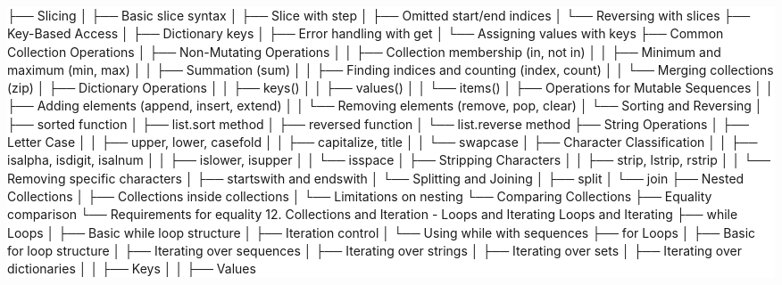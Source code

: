 ├── Slicing
│   ├── Basic slice syntax
│   ├── Slice with step
│   ├── Omitted start/end indices
│   └── Reversing with slices
├── Key-Based Access
│   ├── Dictionary keys
│   ├── Error handling with get
│   └── Assigning values with keys
├── Common Collection Operations
│   ├── Non-Mutating Operations
│   │   ├── Collection membership (in, not in)
│   │   ├── Minimum and maximum (min, max)
│   │   ├── Summation (sum)
│   │   ├── Finding indices and counting (index, count)
│   │   └── Merging collections (zip)
│   ├── Dictionary Operations
│   │   ├── keys()
│   │   ├── values()
│   │   └── items()
│   ├── Operations for Mutable Sequences
│   │   ├── Adding elements (append, insert, extend)
│   │   └── Removing elements (remove, pop, clear)
│   └── Sorting and Reversing
│       ├── sorted function
│       ├── list.sort method
│       ├── reversed function
│       └── list.reverse method
├── String Operations
│   ├── Letter Case
│   │   ├── upper, lower, casefold
│   │   ├── capitalize, title
│   │   └── swapcase
│   ├── Character Classification
│   │   ├── isalpha, isdigit, isalnum
│   │   ├── islower, isupper
│   │   └── isspace
│   ├── Stripping Characters
│   │   ├── strip, lstrip, rstrip
│   │   └── Removing specific characters
│   ├── startswith and endswith
│   └── Splitting and Joining
│       ├── split
│       └── join
├── Nested Collections
│   ├── Collections inside collections
│   └── Limitations on nesting
└── Comparing Collections
    ├── Equality comparison
    └── Requirements for equality
12. Collections and Iteration - Loops and Iterating
Loops and Iterating
├── while Loops
│   ├── Basic while loop structure
│   ├── Iteration control
│   └── Using while with sequences
├── for Loops
│   ├── Basic for loop structure
│   ├── Iterating over sequences
│   ├── Iterating over strings
│   ├── Iterating over sets
│   ├── Iterating over dictionaries
│   │   ├── Keys
│   │   ├── Values